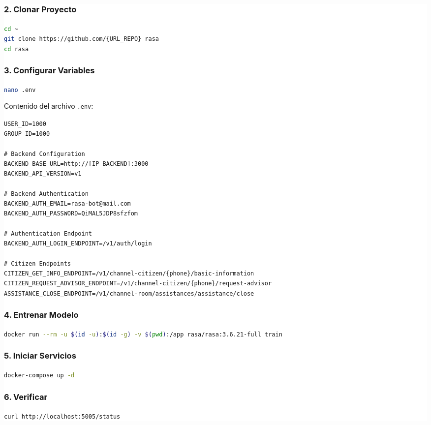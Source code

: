 ### 2. Clonar Proyecto

```bash
cd ~
git clone https://github.com/{URL_REPO} rasa
cd rasa
```

### 3. Configurar Variables

```bash
nano .env
```

Contenido del archivo `.env`:

```env
USER_ID=1000
GROUP_ID=1000

# Backend Configuration
BACKEND_BASE_URL=http://[IP_BACKEND]:3000
BACKEND_API_VERSION=v1

# Backend Authentication
BACKEND_AUTH_EMAIL=rasa-bot@mail.com
BACKEND_AUTH_PASSWORD=QiMAL5JDP8sfzfom

# Authentication Endpoint
BACKEND_AUTH_LOGIN_ENDPOINT=/v1/auth/login

# Citizen Endpoints
CITIZEN_GET_INFO_ENDPOINT=/v1/channel-citizen/{phone}/basic-information
CITIZEN_REQUEST_ADVISOR_ENDPOINT=/v1/channel-citizen/{phone}/request-advisor
ASSISTANCE_CLOSE_ENDPOINT=/v1/channel-room/assistances/assistance/close
```

### 4. Entrenar Modelo

```bash
docker run --rm -u $(id -u):$(id -g) -v $(pwd):/app rasa/rasa:3.6.21-full train
```

### 5. Iniciar Servicios

```bash
docker-compose up -d
```

### 6. Verificar

```bash
curl http://localhost:5005/status
```
